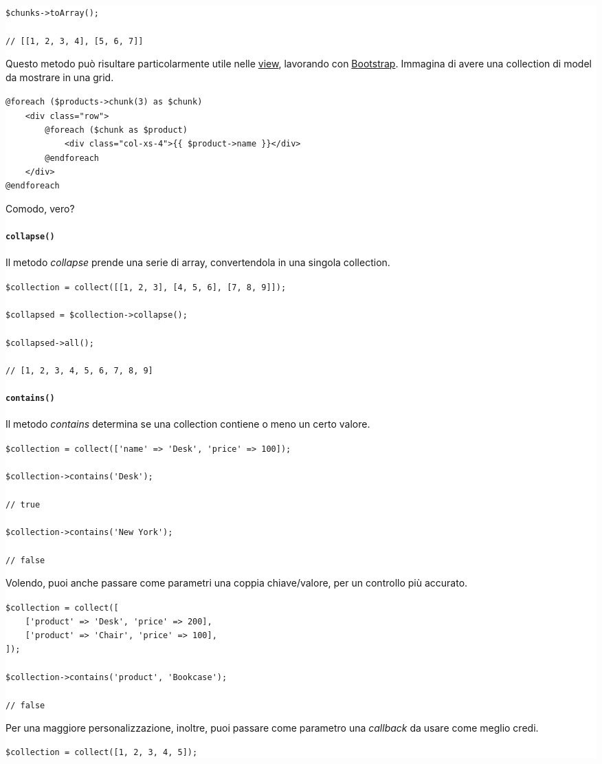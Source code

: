 	$chunks->toArray();

	// [[1, 2, 3, 4], [5, 6, 7]]

Questo metodo può risultare particolarmente utile nelle [view](/view), lavorando con [Bootstrap](http://getbootstrap.com/css/#grid). Immagina di avere una collection di model da mostrare in una grid.

	@foreach ($products->chunk(3) as $chunk)
		<div class="row">
			@foreach ($chunk as $product)
				<div class="col-xs-4">{{ $product->name }}</div>
			@endforeach
		</div>
	@endforeach

Comodo, vero?

<a name="metodo-collapse"></a>
#### `collapse()`

Il metodo _collapse_ prende una serie di array, convertendola in una singola collection.

	$collection = collect([[1, 2, 3], [4, 5, 6], [7, 8, 9]]);

	$collapsed = $collection->collapse();

	$collapsed->all();

	// [1, 2, 3, 4, 5, 6, 7, 8, 9]

<a name="metodo-contains"></a>
#### `contains()`

Il metodo _contains_ determina se una collection contiene o meno un certo valore.

	$collection = collect(['name' => 'Desk', 'price' => 100]);

	$collection->contains('Desk');

	// true

	$collection->contains('New York');

	// false

Volendo, puoi anche passare come parametri una coppia chiave/valore, per un controllo più accurato.

	$collection = collect([
		['product' => 'Desk', 'price' => 200],
		['product' => 'Chair', 'price' => 100],
	]);

	$collection->contains('product', 'Bookcase');

	// false

Per una maggiore personalizzazione, inoltre, puoi passare come parametro una _callback_ da usare come meglio credi.

	$collection = collect([1, 2, 3, 4, 5]);
